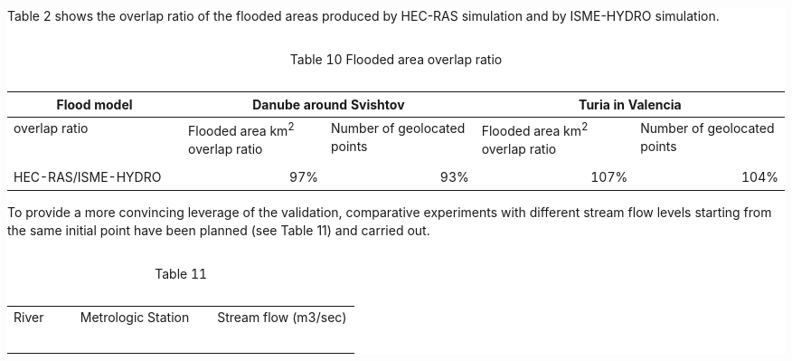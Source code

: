 Table 2 shows the overlap ratio of the flooded areas produced by HEC-RAS
simulation and by ISME-HYDRO simulation.

<table>
<caption><p>Table 10 Flooded area overlap ratio</p></caption>
<colgroup>
<col style="width: 22%" />
<col style="width: 18%" />
<col style="width: 19%" />
<col style="width: 20%" />
<col style="width: 19%" />
</colgroup>
<thead>
<tr>
<th style="text-align: center;"><strong>Flood model</strong></th>
<th colspan="2" style="text-align: center;"><strong>Danube around
Svishtov</strong></th>
<th colspan="2" style="text-align: center;"><strong>Turia in
Valencia</strong></th>
</tr>
</thead>
<tbody>
<tr>
<td>overlap ratio</td>
<td>Flooded area km<sup>2</sup> overlap ratio</td>
<td>Number of geolocated points</td>
<td>Flooded area km<sup>2</sup> overlap ratio</td>
<td>Number of geolocated points</td>
</tr>
<tr>
<td></td>
<td></td>
<td></td>
<td></td>
<td></td>
</tr>
<tr>
<td>HEC-RAS/ISME-HYDRO</td>
<td style="text-align: right;">97%</td>
<td style="text-align: right;">93%</td>
<td style="text-align: right;">107%</td>
<td style="text-align: right;">104%</td>
</tr>
</tbody>
</table>

To provide a more convincing leverage of the validation, comparative
experiments with different stream flow levels starting from the same
initial point have been planned (see Table 11) and carried out.

<table>
<caption><p>Table 11</p></caption>
<colgroup>
<col style="width: 19%" />
<col style="width: 39%" />
<col style="width: 41%" />
</colgroup>
<tbody>
<tr>
<td>River</td>
<td>Metrologic Station</td>
<td>Stream flow (m3/sec)</td>
</tr>
<tr>
<td> </td>